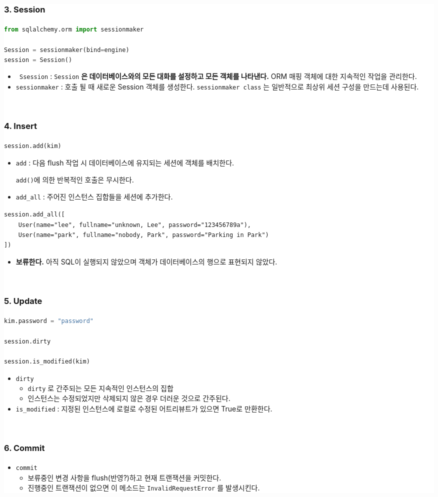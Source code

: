 ### 3. Session

```python
from sqlalchemy.orm import sessionmaker

Session = sessionmaker(bind=engine)
session = Session()
```

* ` Ssession` : `Session` __은 데이터베이스와의 모든 대화를 설정하고 모든 객체를 나타낸다.__ ORM 매핑 객체에 대한 지속적인 작업을 관리한다.
* `sessionmaker` : 호출 될 때 새로운 Session 객체를 생성한다. `sessionmaker class`  는 일반적으로 최상위 세션 구성을 만드는데 사용된다.

<br>

### 4. Insert

```python
session.add(kim)
```

- `add` : 다음 flush 작업 시 데이터베이스에 유지되는 세션에 객체를 배치한다.

   `add()`에 의한 반복적인 호출은 무시한다.

- `add_all` : 주어진 인스턴스 집합들을 세션에 추가한다.

```
session.add_all([
    User(name="lee", fullname="unknown, Lee", password="123456789a"),
    User(name="park", fullname="nobody, Park", password="Parking in Park")
])
```

* __보류한다.__ 아직 SQL이 실행되지 않았으며 객체가 데이터베이스의 행으로 표현되지 않았다.

<br>

### 5. Update

```python
kim.password = "password"

session.dirty

session.is_modified(kim)
```

* `dirty`
  * `dirty` 로 간주되는 모든 지속적인 인스턴스의 집합
  * 인스턴스는 수정되었지만 삭제되지 않은 경우 더러운 것으로 간주된다.
* `is_modified` : 지정된 인스턴스에 로컬로 수정된 어트리뷰트가 있으면 True로 만환한다.

<br>

### 6. Commit

* `commit` 
  * 보류중인 변경 사항을 flush(반영?)하고 현재 트랜잭션을 커밋한다.
  * 진행중인 트랜잭션이 없으면 이 메소드는 `InvalidRequestError` 를 발생시킨다.
